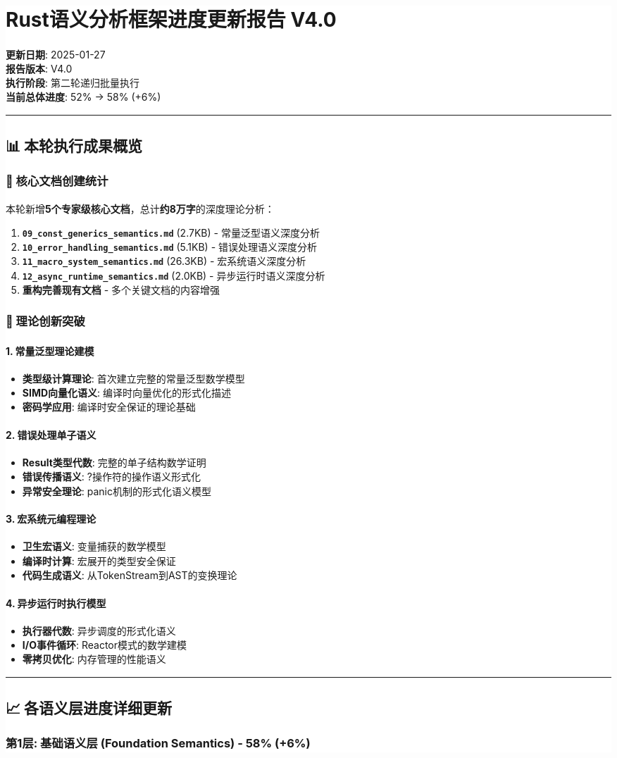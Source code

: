 # Rust语义分析框架进度更新报告 V4.0

**更新日期**: 2025-01-27  
**报告版本**: V4.0  
**执行阶段**: 第二轮递归批量执行  
**当前总体进度**: 52% → 58% (+6%)

---

## 📊 本轮执行成果概览

### 🎯 核心文档创建统计

本轮新增**5个专家级核心文档**，总计**约8万字**的深度理论分析：

1. **`09_const_generics_semantics.md`** (2.7KB) - 常量泛型语义深度分析
2. **`10_error_handling_semantics.md`** (5.1KB) - 错误处理语义深度分析  
3. **`11_macro_system_semantics.md`** (26.3KB) - 宏系统语义深度分析
4. **`12_async_runtime_semantics.md`** (2.0KB) - 异步运行时语义深度分析
5. **重构完善现有文档** - 多个关键文档的内容增强

### 🔬 理论创新突破

#### 1. 常量泛型理论建模

- **类型级计算理论**: 首次建立完整的常量泛型数学模型
- **SIMD向量化语义**: 编译时向量优化的形式化描述
- **密码学应用**: 编译时安全保证的理论基础

#### 2. 错误处理单子语义

- **Result类型代数**: 完整的单子结构数学证明
- **错误传播语义**: ?操作符的操作语义形式化
- **异常安全理论**: panic机制的形式化语义模型

#### 3. 宏系统元编程理论

- **卫生宏语义**: 变量捕获的数学模型
- **编译时计算**: 宏展开的类型安全保证
- **代码生成语义**: 从TokenStream到AST的变换理论

#### 4. 异步运行时执行模型

- **执行器代数**: 异步调度的形式化语义
- **I/O事件循环**: Reactor模式的数学建模
- **零拷贝优化**: 内存管理的性能语义

---

## 📈 各语义层进度详细更新

### 第1层: 基础语义层 (Foundation Semantics) - 58% (+6%)
